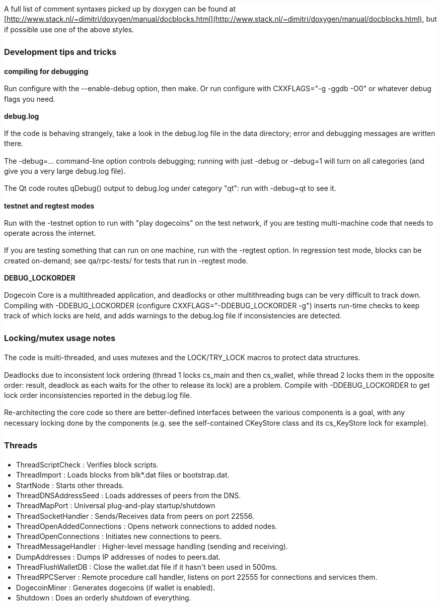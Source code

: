 A full list of comment syntaxes picked up by doxygen can be found at [http://www.stack.nl/~dimitri/doxygen/manual/docblocks.html](http://www.stack.nl/~dimitri/doxygen/manual/docblocks.html), but if possible use one of the above styles.

### Development tips and tricks

**compiling for debugging**

Run configure with the --enable-debug option, then make. Or run configure with CXXFLAGS="-g -ggdb -O0" or whatever debug flags you need.

**debug.log**

If the code is behaving strangely, take a look in the debug.log file in the data directory; error and debugging messages are written there.

The -debug=... command-line option controls debugging; running with just -debug or -debug=1 will turn on all categories \(and give you a very large debug.log file\).

The Qt code routes qDebug\(\) output to debug.log under category "qt": run with -debug=qt to see it.

**testnet and regtest modes**

Run with the -testnet option to run with "play dogecoins" on the test network, if you are testing multi-machine code that needs to operate across the internet.

If you are testing something that can run on one machine, run with the -regtest option. In regression test mode, blocks can be created on-demand; see qa/rpc-tests/ for tests that run in -regtest mode.

**DEBUG\_LOCKORDER**

Dogecoin Core is a multithreaded application, and deadlocks or other multithreading bugs can be very difficult to track down. Compiling with -DDEBUG\_LOCKORDER \(configure CXXFLAGS="-DDEBUG\_LOCKORDER -g"\) inserts run-time checks to keep track of which locks are held, and adds warnings to the debug.log file if inconsistencies are detected.

### Locking/mutex usage notes

The code is multi-threaded, and uses mutexes and the LOCK/TRY\_LOCK macros to protect data structures.

Deadlocks due to inconsistent lock ordering \(thread 1 locks cs\_main and then cs\_wallet, while thread 2 locks them in the opposite order: result, deadlock as each waits for the other to release its lock\) are a problem. Compile with -DDEBUG\_LOCKORDER to get lock order inconsistencies reported in the debug.log file.

Re-architecting the core code so there are better-defined interfaces between the various components is a goal, with any necessary locking done by the components \(e.g. see the self-contained CKeyStore class and its cs\_KeyStore lock for example\).

### Threads

* ThreadScriptCheck : Verifies block scripts.
* ThreadImport : Loads blocks from blk\*.dat files or bootstrap.dat.
* StartNode : Starts other threads.
* ThreadDNSAddressSeed : Loads addresses of peers from the DNS.
* ThreadMapPort : Universal plug-and-play startup/shutdown
* ThreadSocketHandler : Sends/Receives data from peers on port 22556.
* ThreadOpenAddedConnections : Opens network connections to added nodes.
* ThreadOpenConnections : Initiates new connections to peers.
* ThreadMessageHandler : Higher-level message handling \(sending and receiving\).
* DumpAddresses : Dumps IP addresses of nodes to peers.dat.
* ThreadFlushWalletDB : Close the wallet.dat file if it hasn't been used in 500ms.
* ThreadRPCServer : Remote procedure call handler, listens on port 22555 for connections and services them.
* DogecoinMiner : Generates dogecoins \(if wallet is enabled\).
* Shutdown : Does an orderly shutdown of everything.
